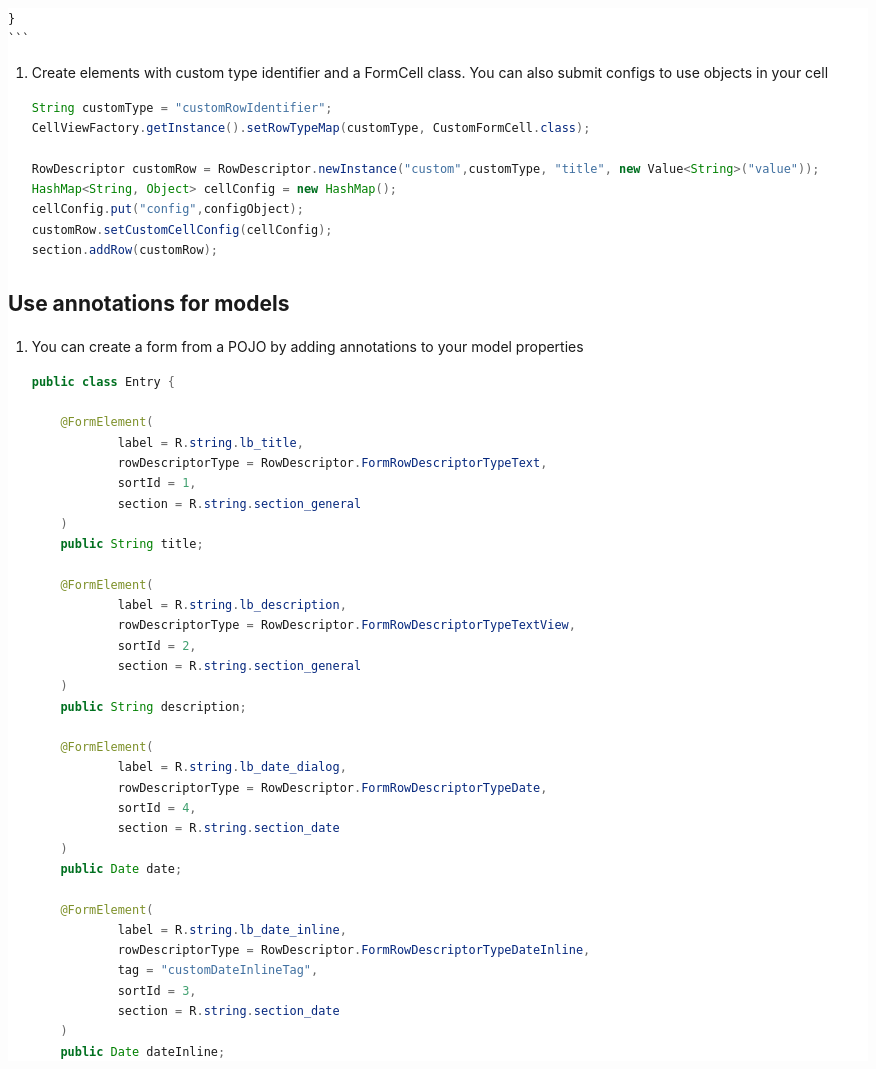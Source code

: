     }
    ```
    
1.  Create elements with custom type identifier and a FormCell class. You can also submit configs to use objects in your cell

    ```java
    String customType = "customRowIdentifier";
    CellViewFactory.getInstance().setRowTypeMap(customType, CustomFormCell.class);

    RowDescriptor customRow = RowDescriptor.newInstance("custom",customType, "title", new Value<String>("value"));
    HashMap<String, Object> cellConfig = new HashMap();
    cellConfig.put("config",configObject);
    customRow.setCustomCellConfig(cellConfig);
    section.addRow(customRow);
    ```

## Use annotations for models

1.  You can create a form from a POJO by adding annotations to your model properties
  
    ```java
    public class Entry {

        @FormElement(
                label = R.string.lb_title,
                rowDescriptorType = RowDescriptor.FormRowDescriptorTypeText,
                sortId = 1,
                section = R.string.section_general
        )
        public String title;
    
        @FormElement(
                label = R.string.lb_description,
                rowDescriptorType = RowDescriptor.FormRowDescriptorTypeTextView,
                sortId = 2,
                section = R.string.section_general
        )
        public String description;
    
        @FormElement(
                label = R.string.lb_date_dialog,
                rowDescriptorType = RowDescriptor.FormRowDescriptorTypeDate,
                sortId = 4,
                section = R.string.section_date
        )
        public Date date;
    
        @FormElement(
                label = R.string.lb_date_inline,
                rowDescriptorType = RowDescriptor.FormRowDescriptorTypeDateInline,
                tag = "customDateInlineTag",
                sortId = 3,
                section = R.string.section_date
        )
        public Date dateInline;
